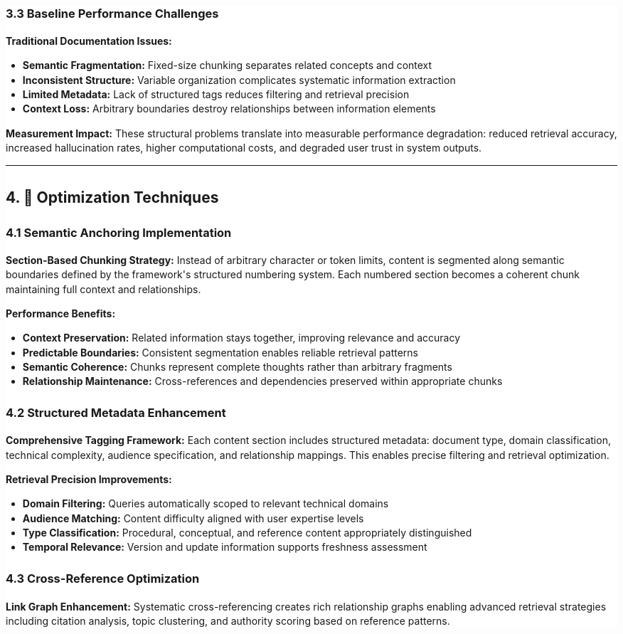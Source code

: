 ### **3.3 Baseline Performance Challenges**

**Traditional Documentation Issues:**

- **Semantic Fragmentation:** Fixed-size chunking separates related concepts and context
- **Inconsistent Structure:** Variable organization complicates systematic information extraction
- **Limited Metadata:** Lack of structured tags reduces filtering and retrieval precision
- **Context Loss:** Arbitrary boundaries destroy relationships between information elements

**Measurement Impact:**
These structural problems translate into measurable performance degradation: reduced retrieval accuracy, increased hallucination rates, higher computational costs, and degraded user trust in system outputs.

---

## **4. 🚀 Optimization Techniques**

### **4.1 Semantic Anchoring Implementation**

**Section-Based Chunking Strategy:**
Instead of arbitrary character or token limits, content is segmented along semantic boundaries defined by the framework's structured numbering system. Each numbered section becomes a coherent chunk maintaining full context and relationships.

**Performance Benefits:**

- **Context Preservation:** Related information stays together, improving relevance and accuracy
- **Predictable Boundaries:** Consistent segmentation enables reliable retrieval patterns
- **Semantic Coherence:** Chunks represent complete thoughts rather than arbitrary fragments
- **Relationship Maintenance:** Cross-references and dependencies preserved within appropriate chunks

### **4.2 Structured Metadata Enhancement**

**Comprehensive Tagging Framework:**
Each content section includes structured metadata: document type, domain classification, technical complexity, audience specification, and relationship mappings. This enables precise filtering and retrieval optimization.

**Retrieval Precision Improvements:**

- **Domain Filtering:** Queries automatically scoped to relevant technical domains
- **Audience Matching:** Content difficulty aligned with user expertise levels
- **Type Classification:** Procedural, conceptual, and reference content appropriately distinguished
- **Temporal Relevance:** Version and update information supports freshness assessment

### **4.3 Cross-Reference Optimization**

**Link Graph Enhancement:**
Systematic cross-referencing creates rich relationship graphs enabling advanced retrieval strategies including citation analysis, topic clustering, and authority scoring based on reference patterns.
